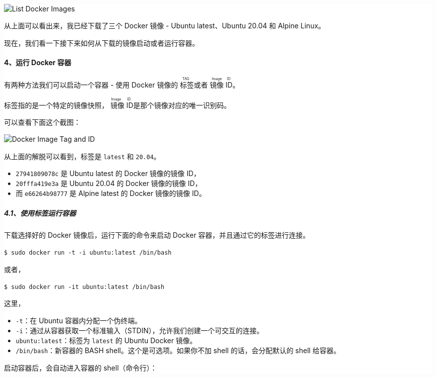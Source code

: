 ![List Docker Images](/Asserts/Images//attachment/album/202207/21/101150e6feqfjzzmsi6mjf.png)


从上面可以看出来，我已经下载了三个 Docker 镜像 - Ubuntu latest、Ubuntu 20.04 和 Alpine Linux。


现在，我们看一下接下来如何从下载的镜像启动或者运行容器。


#### 4、运行 Docker 容器


有两种方法我们可以启动一个容器 - 使用 Docker 镜像的<ruby> 标签 <rt>  TAG </rt></ruby> 或者 <ruby> 镜像 ID <rt>  Image ID </rt></ruby>。


标签指的是一个特定的镜像快照，<ruby> 镜像 ID <rt>  Image ID </rt></ruby> 是那个镜像对应的唯一识别码。


可以查看下面这个截图：


![Docker Image Tag and ID](/Asserts/Images//attachment/album/202207/21/101151tuq77h1hrgoia708.png)


从上面的解脱可以看到，标签是 `latest` 和 `20.04`。


* `27941809078c` 是 Ubuntu latest 的 Docker 镜像的镜像 ID，
* `20fffa419e3a` 是 Ubuntu 20.04 的 Docker 镜像的镜像 ID，
* 而 `e66264b98777` 是 Alpine latest 的 Docker 镜像的镜像 ID。


##### 4.1、使用标签运行容器


下载选择好的 Docker 镜像后，运行下面的命令来启动 Docker 容器，并且通过它的标签进行连接。



```
$ sudo docker run -t -i ubuntu:latest /bin/bash

```

或者，



```
$ sudo docker run -it ubuntu:latest /bin/bash

```

这里，


* `-t`：在 Ubuntu 容器内分配一个伪终端。
* `-i`：通过从容器获取一个标准输入（STDIN），允许我们创建一个可交互的连接。
* `ubuntu:latest`：标签为 `latest` 的 Ubuntu Docker 镜像。
* `/bin/bash`：新容器的 BASH shell。这个是可选项。如果你不加 shell 的话，会分配默认的 shell 给容器。


启动容器后，会自动进入容器的 shell（命令行）：

